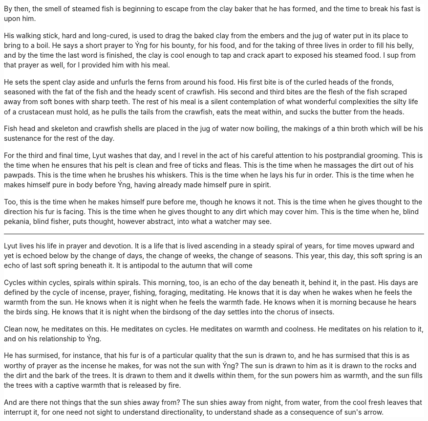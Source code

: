 By then, the smell of steamed fish is beginning to escape from the clay baker that he has formed, and the time to break his fast is upon him.

His walking stick, hard and long-cured, is used to drag the baked clay from the embers and the jug of water put in its place to bring to a boil. He says a short prayer to Ýng for his bounty, for his food, and for the taking of three lives in order to fill his belly, and by the time the last word is finished, the clay is cool enough to tap and crack apart to exposed his steamed food. I sup from that prayer as well, for I provided him with his meal.

He sets the spent clay aside and unfurls the ferns from around his food. His first bite is of the curled heads of the fronds, seasoned with the fat of the fish and the heady scent of crawfish. His second and third bites are the flesh of the fish scraped away from soft bones with sharp teeth. The rest of his meal is a silent contemplation of what wonderful complexities the silty life of a crustacean must hold, as he pulls the tails from the crawfish, eats the meat within, and sucks the butter from the heads.

Fish head and skeleton and crawfish shells are placed in the jug of water now boiling, the makings of a thin broth which will be his sustenance for the rest of the day.

For the third and final time, Lyut washes that day, and I revel in the act of his careful attention to his postprandial grooming. This is the time when he ensures that his pelt is clean and free of ticks and fleas. This is the time when he massages the dirt out of his pawpads. This is the time when he brushes his whiskers. This is the time when he lays his fur in order. This is the time when he makes himself pure in body before Ýng, having already made himself pure in spirit.

Too, this is the time when he makes himself pure before me, though he knows it not. This is the time when he gives thought to the direction his fur is facing. This is the time when he gives thought to any dirt which may cover him. This is the time when he, blind pekania, blind fisher, puts thought, however abstract, into what a watcher may see.

-----

Lyut lives his life in prayer and devotion. It is a life that is lived ascending in a steady spiral of years, for time moves upward and yet is echoed below by the change of days, the change of weeks, the change of seasons. This year, this day, this soft spring is an echo of last soft spring beneath it. It is antipodal to the autumn that will come

Cycles within cycles, spirals within spirals. This morning, too, is an echo of the day beneath it, behind it, in the past. His days are defined by the cycle of incense, prayer, fishing, foraging, meditating. He knows that it is day when he wakes when he feels the warmth from the sun. He knows when it is night when he feels the warmth fade. He knows when it is morning because he hears the birds sing. He knows that it is night when the birdsong of the day settles into the chorus of insects.

Clean now, he meditates on this. He meditates on cycles. He meditates on warmth and coolness. He meditates on his relation to it, and on his relationship to Ýng.

He has surmised, for instance, that his fur is of a particular quality that the sun is drawn to, and he has surmised that this is as worthy of prayer as the incense he makes, for was not the sun with Ýng? The sun is drawn to him as it is drawn to the rocks and the dirt and the bark of the trees. It is drawn to them and it dwells within them, for the sun powers him as warmth, and the sun fills the trees with a captive warmth that is released by fire.

And are there not things that the sun shies away from? The sun shies away from night, from water, from the cool fresh leaves that interrupt it, for one need not sight to understand directionality, to understand shade as a consequence of sun's arrow.
